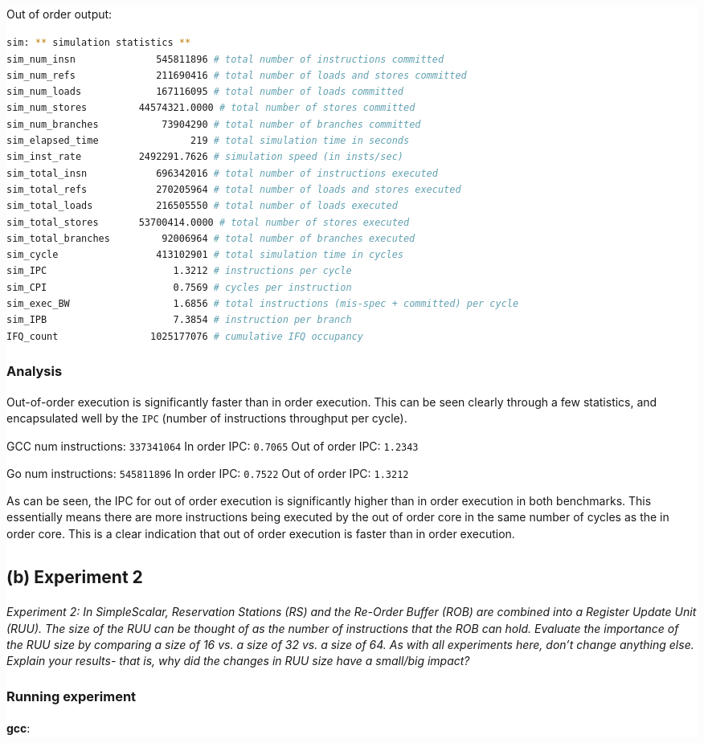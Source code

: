 Out of order output:
```sh
sim: ** simulation statistics **
sim_num_insn              545811896 # total number of instructions committed
sim_num_refs              211690416 # total number of loads and stores committed
sim_num_loads             167116095 # total number of loads committed
sim_num_stores         44574321.0000 # total number of stores committed
sim_num_branches           73904290 # total number of branches committed
sim_elapsed_time                219 # total simulation time in seconds
sim_inst_rate          2492291.7626 # simulation speed (in insts/sec)
sim_total_insn            696342016 # total number of instructions executed
sim_total_refs            270205964 # total number of loads and stores executed
sim_total_loads           216505550 # total number of loads executed
sim_total_stores       53700414.0000 # total number of stores executed
sim_total_branches         92006964 # total number of branches executed
sim_cycle                 413102901 # total simulation time in cycles
sim_IPC                      1.3212 # instructions per cycle
sim_CPI                      0.7569 # cycles per instruction
sim_exec_BW                  1.6856 # total instructions (mis-spec + committed) per cycle
sim_IPB                      7.3854 # instruction per branch
IFQ_count                1025177076 # cumulative IFQ occupancy
```

### Analysis

Out-of-order execution is significantly faster than in order execution. This can be seen clearly through a few statistics, and encapsulated well by the `IPC` (number of instructions throughput per cycle).

GCC num instructions: `337341064`
In order IPC: `0.7065`
Out of order IPC: `1.2343`

Go num instructions: `545811896`
In order IPC: `0.7522`
Out of order IPC: `1.3212`

As can be seen, the IPC for out of order execution is significantly higher than in order execution in both benchmarks. This essentially means there are more instructions being executed by the out of order core in the same number of cycles as the in order core. This is a clear indication that out of order execution is faster than in order execution.

## (b) Experiment 2
*Experiment 2: In SimpleScalar, Reservation Stations (RS) and the Re-Order Buffer (ROB) are combined into a Register Update Unit (RUU). The size of the RUU can be thought of as the number of instructions that the ROB can hold. Evaluate the importance of the RUU size by comparing a size of 16 vs. a size of 32 vs. a size of 64. As with all experiments here, don’t change anything else. Explain your results- that is, why did the changes in RUU size have a small/big impact?*

### Running experiment

__gcc__:
